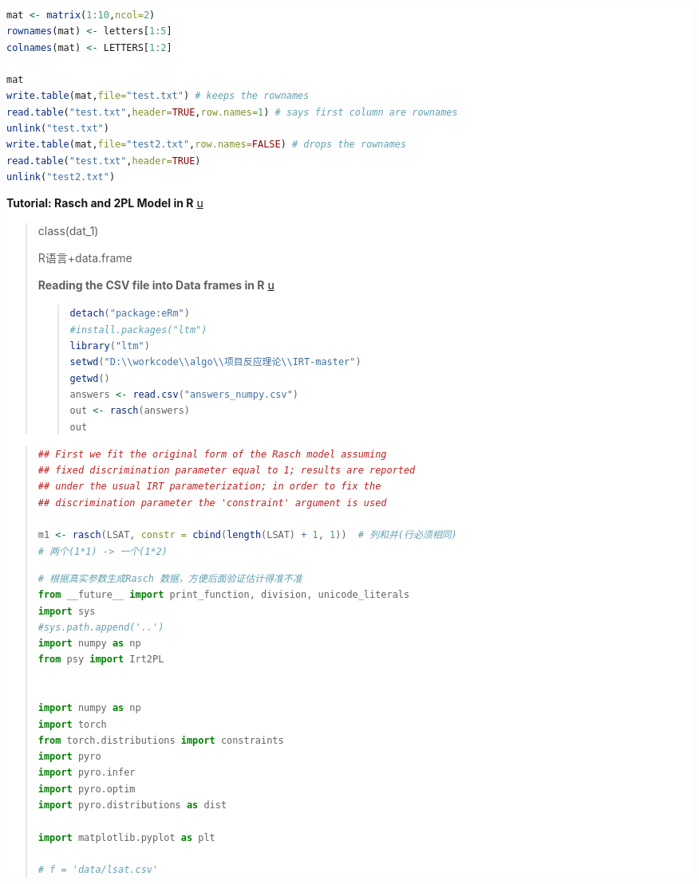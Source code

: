 ```R
mat <- matrix(1:10,ncol=2)
rownames(mat) <- letters[1:5]
colnames(mat) <- LETTERS[1:2]

mat
write.table(mat,file="test.txt") # keeps the rownames
read.table("test.txt",header=TRUE,row.names=1) # says first column are rownames
unlink("test.txt")
write.table(mat,file="test2.txt",row.names=FALSE) # drops the rownames
read.table("test.txt",header=TRUE) 
unlink("test2.txt")
```



**Tutorial: Rasch and 2PL Model in R** [u](https://hansjoerg.me/2018/04/23/rasch-in-r-tutorial/)

> class(dat_1)
>
> R语言+data.frame
>
> **Reading the CSV file into Data frames in R** [u](https://www.journaldev.com/38079/r-read-csv-file-into-data-frame)
>
> > ```R
> > detach("package:eRm")
> > #install.packages("ltm")
> > library("ltm")
> > setwd("D:\\workcode\\algo\\项目反应理论\\IRT-master")
> > getwd()
> > answers <- read.csv("answers_numpy.csv")
> > out <- rasch(answers)
> > out
> > ```

> ```R
> ## First we fit the original form of the Rasch model assuming
> ## fixed discrimination parameter equal to 1; results are reported
> ## under the usual IRT parameterization; in order to fix the
> ## discrimination parameter the 'constraint' argument is used
> 
> m1 <- rasch(LSAT, constr = cbind(length(LSAT) + 1, 1))  # 列和并(行必须相同)
> # 两个(1*1) -> 一个(1*2)
> ```
>
> ```python
> # 根据真实参数生成Rasch 数据，方便后面验证估计得准不准
> from __future__ import print_function, division, unicode_literals
> import sys
> #sys.path.append('..')
> import numpy as np
> from psy import Irt2PL
> 
> 
> import numpy as np
> import torch
> from torch.distributions import constraints
> import pyro
> import pyro.infer
> import pyro.optim
> import pyro.distributions as dist
> 
> import matplotlib.pyplot as plt
> 
> # f = 'data/lsat.csv'